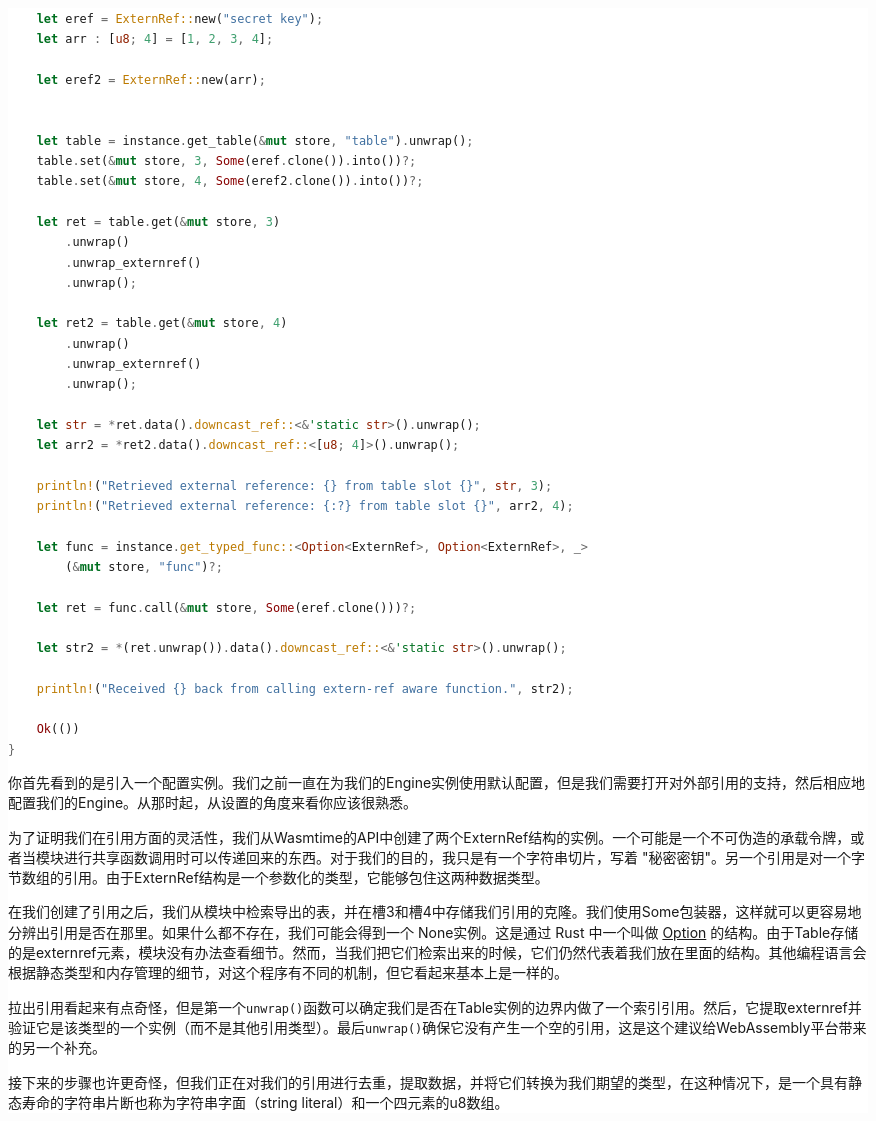 ```rust
    let eref = ExternRef::new("secret key");
    let arr : [u8; 4] = [1, 2, 3, 4];

    let eref2 = ExternRef::new(arr);


    let table = instance.get_table(&mut store, "table").unwrap();
    table.set(&mut store, 3, Some(eref.clone()).into())?;
    table.set(&mut store, 4, Some(eref2.clone()).into())?;

    let ret = table.get(&mut store, 3)
        .unwrap()
        .unwrap_externref()
        .unwrap();

    let ret2 = table.get(&mut store, 4)
        .unwrap()
        .unwrap_externref()
        .unwrap();

    let str = *ret.data().downcast_ref::<&'static str>().unwrap();
    let arr2 = *ret2.data().downcast_ref::<[u8; 4]>().unwrap();

    println!("Retrieved external reference: {} from table slot {}", str, 3);
    println!("Retrieved external reference: {:?} from table slot {}", arr2, 4);

    let func = instance.get_typed_func::<Option<ExternRef>, Option<ExternRef>, _>
        (&mut store, "func")?;

    let ret = func.call(&mut store, Some(eref.clone()))?;

    let str2 = *(ret.unwrap()).data().downcast_ref::<&'static str>().unwrap();

    println!("Received {} back from calling extern-ref aware function.", str2);

    Ok(())
}
```

你首先看到的是引入一个配置实例。我们之前一直在为我们的Engine实例使用默认配置，但是我们需要打开对外部引用的支持，然后相应地配置我们的Engine。从那时起，从设置的角度来看你应该很熟悉。

为了证明我们在引用方面的灵活性，我们从Wasmtime的API中创建了两个ExternRef结构的实例。一个可能是一个不可伪造的承载令牌，或者当模块进行共享函数调用时可以传递回来的东西。对于我们的目的，我只是有一个字符串切片，写着 "秘密密钥"。另一个引用是对一个字节数组的引用。由于ExternRef结构是一个参数化的类型，它能够包住这两种数据类型。

在我们创建了引用之后，我们从模块中检索导出的表，并在槽3和槽4中存储我们引用的克隆。我们使用Some包装器，这样就可以更容易地分辨出引用是否在那里。如果什么都不存在，我们可能会得到一个 None实例。这是通过 Rust 中一个叫做 [Option](https://doc.rust-lang.org/stable/std/option/) 的结构。由于Table存储的是externref元素，模块没有办法查看细节。然而，当我们把它们检索出来的时候，它们仍然代表着我们放在里面的结构。其他编程语言会根据静态类型和内存管理的细节，对这个程序有不同的机制，但它看起来基本上是一样的。

拉出引用看起来有点奇怪，但是第一个`unwrap()`函数可以确定我们是否在Table实例的边界内做了一个索引引用。然后，它提取externref并验证它是该类型的一个实例（而不是其他引用类型）。最后`unwrap()`确保它没有产生一个空的引用，这是这个建议给WebAssembly平台带来的另一个补充。

接下来的步骤也许更奇怪，但我们正在对我们的引用进行去重，提取数据，并将它们转换为我们期望的类型，在这种情况下，是一个具有静态寿命的字符串片断也称为字符串字面（string literal）和一个四元素的u8数组。


[^1]: 由于它代表了对WebAssembly平台的根本改变，多值建议已被合并到WebAssembly标准本身。
[^2]: 你可以在 [GitHub](https://github.com/WebAssembly/reference-types) 上找到引用类型的提案。
[^3]: [模块连接提案](https://github.com/WebAssembly/module-linking)是一个相当复杂的问题，需要首先得到几个更基本的提案的支持。
[^4]: [wabt.js](https://github.com/AssemblyScript/wabt.js) 是我们在本书早期介绍的WebAssembly Binary Toolkit（WABT）功能的一个移植。
[^5]: 虽然这句话经常被当成是俾斯麦说的，但有证据表明，是 John Godfrey Saxe 说的，法律就像香肠。如果你喜欢这两者，你就不应该看着它们被制造出来。